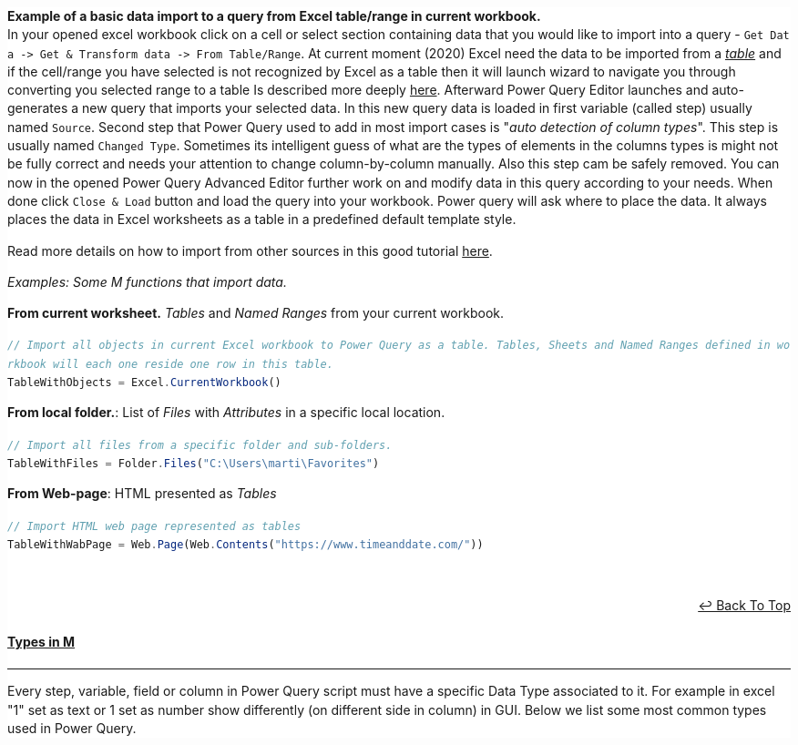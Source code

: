 __Example of a basic data import to a query from Excel table/range in current workbook.__<br> In your opened excel workbook click on a cell or select section containing data that you would like to import into a query - `Get Data -> Get & Transform data -> From Table/Range`. At current moment (2020) Excel need the data to be imported from a _[table](https://support.office.com/en-us/article/overview-of-excel-tables-7ab0bb7d-3a9e-4b56-a3c9-6c94334e492c)_ and if the cell/range you have selected is not recognized by Excel as a table then it will launch wizard to navigate you through converting you selected range to a table Is described more deeply [here](TODO). Afterward Power Query Editor launches and auto-generates a new query that imports your selected data. In this new query data is loaded in first variable (called step) usually named `Source`. Second step that Power Query used to add in most import cases is "_auto detection of column types_". This step is usually named `Changed Type`. Sometimes its intelligent guess of what are the types of elements in the columns types is might not be fully correct and needs your attention to change column-by-column manually. Also this step cam be safely removed. You can now in the opened Power Query Advanced Editor further work on and modify data in this query according to your needs. When done click `Close & Load` button and load the query into your workbook. Power query will ask where to place the data. It always places the data in Excel worksheets as a table in a predefined default template style. 

Read more details on how to import from other sources in this good tutorial [here](TODO).

_<a id="examples-of-data-import-in-m">Examples:</a> Some M functions that import data._

__From current worksheet.__ _Tables_ and _Named Ranges_ from your current workbook.
```javascript
// Import all objects in current Excel workbook to Power Query as a table. Tables, Sheets and Named Ranges defined in workbook will each one reside one row in this table.
TableWithObjects = Excel.CurrentWorkbook()


```

__From local folder.__: List of _Files_ with _Attributes_ in a specific local location.
```javascript
// Import all files from a specific folder and sub-folders.
TableWithFiles = Folder.Files("C:\Users\marti\Favorites")


```

__From Web-page__: HTML presented as _Tables_
```javascript
// Import HTML web page represented as tables
TableWithWabPage = Web.Page(Web.Contents("https://www.timeanddate.com/"))


```

<br><p align=right><a id="types-values-in-m" align=right href="#table-of-content">↩ Back To Top</a></p>

#### [Types in M]()
---
Every step, variable, field or column in Power Query script must have a specific Data Type associated to it. For example in excel "1" set as text or 1 set as number show differently (on different side in column) in GUI. Below we list some most common types used in Power Query.
